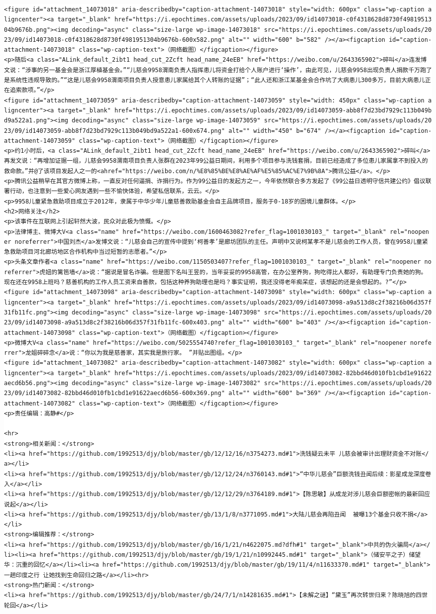 ```
<figure id="attachment_14073018" aria-describedby="caption-attachment-14073018" style="width: 600px" class="wp-caption aligncenter"><a target="_blank" href="https://i.epochtimes.com/assets/uploads/2023/09/id14073018-c0f4318628d8730f4981951304b9676b.png"><img decoding="async" class="size-large wp-image-14073018" src="https://i.epochtimes.com/assets/uploads/2023/09/id14073018-c0f4318628d8730f4981951304b9676b-600x582.png" alt="" width="600" b="582" /></a><figcaption id="caption-attachment-14073018" class="wp-caption-text">（网络截图）</figcaption></figure>
<p>随后<a class="ALink_default_2ibt1 head_cut_2Zcft head_name_24eEB" href="https://weibo.com/u/2643365902">碎叫</a>连发博文说：“涉事的另一基金会是浙江厚植基金会。”“儿慈会9958渭南负责人指挥患儿将资金打给个人账户进行‘操作’，由此可见，儿慈会9958出现负责人捐款千万跑了是系统性违规导致的。”“这是儿慈会9958渭南项目负责人授意患儿家属给其个人转账的证据”；“此人还和浙江某基金会合作坑了大病患儿300多万，目前大病患儿正在追索款项。”</p>
<figure id="attachment_14073059" aria-describedby="caption-attachment-14073059" style="width: 450px" class="wp-caption aligncenter"><a target="_blank" href="https://i.epochtimes.com/assets/uploads/2023/09/id14073059-abb8f7d23bd7929c113b049bd9a522a1.png"><img decoding="async" class="size-large wp-image-14073059" src="https://i.epochtimes.com/assets/uploads/2023/09/id14073059-abb8f7d23bd7929c113b049bd9a522a1-600x674.png" alt="" width="450" b="674" /></a><figcaption id="caption-attachment-14073059" class="wp-caption-text">（网络截图）</figcaption></figure>
<p>约1小时后，<a class="ALink_default_2ibt1 head_cut_2Zcft head_name_24eEB" href="https://weibo.com/u/2643365902">碎叫</a>再发文说：“再增加证据一组，儿慈会9958渭南项目负责人张群在2023年99公益日期间，利用多个项目参与洗钱套捐，目前已经造成了多位患儿家属拿不到投入的救命款。”并@了该项目发起人之一的<ahref="https://weibo.com/n/%E8%85%BE%E8%AE%AF%E5%85%AC%E7%9B%8A">腾讯公益</a>。</p>
<p>腾讯公益稍早在其官方微博上称，一直反对任何逼捐、诈捐行为。作为99公益日的发起方之一，今年依然联合多方发起了《99公益日透明守信共建公约》倡议联署行动，也注意到一些爱心网友遇到一些不愉快体验，希望私信联系，云云。</p>
<p>9958儿童紧急救助项目成立于2012年，隶属于中华少年儿童慈善救助基金会自主品牌项目，服务于0-18岁的困境儿童群体。</p>
<h2>网络关注</h2>
<p>该事件在互联网上引起轩然大波，民众对此极为愤慨。</p>
<p>法律博主、微博大V<a class="name" href="https://weibo.com/1600463082?refer_flag=1001030103_" target="_blank" rel="noopener noreferrer">中国刘杰</a>发博文说：“儿慈会自己的宣传中提到‘柯善孝’是廊坊团队的主任。声明中又说柯某孝不是儿慈会的工作人员，曾在9958儿童紧急救助项目河北廊坊地区合作机构中当过短暂的志愿者。”</p>
<p>头条文章作者<a class="name" href="https://weibo.com/1150503407?refer_flag=1001030103_" target="_blank" rel="noopener noreferrer">虎妞的篱笆墙</a>说：“据说是冒名诈骗。但是图下名叫王昱的，当年妥妥的9958高管，在办公室养狗，狗吃得比人都好，有助理专门负责她的狗。现在还在9958上班吗？慈善机构的工作人员工资来自善款，包括这种养狗助理也是吗？事实证明，我还没得老年痴呆症，该想起的还是会想起的。?”</p>
<figure id="attachment_14073098" aria-describedby="caption-attachment-14073098" style="width: 600px" class="wp-caption aligncenter"><a target="_blank" href="https://i.epochtimes.com/assets/uploads/2023/09/id14073098-a9a513d8c2f38216b06d357f31fb11fc.png"><img decoding="async" class="size-large wp-image-14073098" src="https://i.epochtimes.com/assets/uploads/2023/09/id14073098-a9a513d8c2f38216b06d357f31fb11fc-600x403.png" alt="" width="600" b="403" /></a><figcaption id="caption-attachment-14073098" class="wp-caption-text">（网络截图）</figcaption></figure>
<p>微博大V<a class="name" href="https://weibo.com/5025554740?refer_flag=1001030103_" target="_blank" rel="noopener noreferrer">龙姐碎碎念</a>说：“你以为我是慈善家，其实我是旅行家。 ”并贴出图组。</p>
<figure id="attachment_14073082" aria-describedby="caption-attachment-14073082" style="width: 600px" class="wp-caption aligncenter"><a target="_blank" href="https://i.epochtimes.com/assets/uploads/2023/09/id14073082-82bbd46d010fb1cbd1e91622aecd6b56.png"><img decoding="async" class="size-large wp-image-14073082" src="https://i.epochtimes.com/assets/uploads/2023/09/id14073082-82bbd46d010fb1cbd1e91622aecd6b56-600x369.png" alt="" width="600" b="369" /></a><figcaption id="caption-attachment-14073082" class="wp-caption-text">（网络截图）</figcaption></figure>
<p>责任编辑：高静#</p>
	
<hr>
<strong>相关新闻：</strong>
<li><a href="https://github.com/1992513/djy/blob/master/gb/12/12/16/n3754273.md#1">洗钱疑云未平 儿慈会被审计出理财资金不对账</a></li>
<li><a href="https://github.com/1992513/djy/blob/master/gb/12/12/24/n3760143.md#1">“中华儿慈会”巨额洗钱丑闻后续：影星成龙深度卷入</a></li>
<li><a href="https://github.com/1992513/djy/blob/master/gb/12/12/29/n3764189.md#1">【陈思敏】从成龙对涉儿慈会巨额密帐的最新回应说起</a></li>
<li><a href="https://github.com/1992513/djy/blob/master/gb/13/1/8/n3771095.md#1">大陆儿慈会再陷丑闻  被曝13个基金只收不捐</a></li>
<strong>编辑推荐：</strong>
<li><a href="https://github.com/1992513/djy/blob/master/gb/16/1/21/n4622075.md?dfh#1" target="_blank">中共的伪火骗局</a></li><li><a href="https://github.com/1992513/djy/blob/master/gb/19/1/21/n10992445.md#1" target="_blank">（储安平之子）储望华：沉重的回忆</a></li><li><a href="https://github.com/1992513/djy/blob/master/gb/19/11/4/n11633370.md#1" target="_blank">一趟印度之行 让她找到生命回归之路</a></li><hr>
<strong>热门新闻：</strong>
<li><a href="https://github.com/1992513/djy/blob/master/gb/24/7/1/n14281635.md#1">【未解之谜】“黛玉”再次转世归来？陈晓旭的四世轮回</a></li>
```